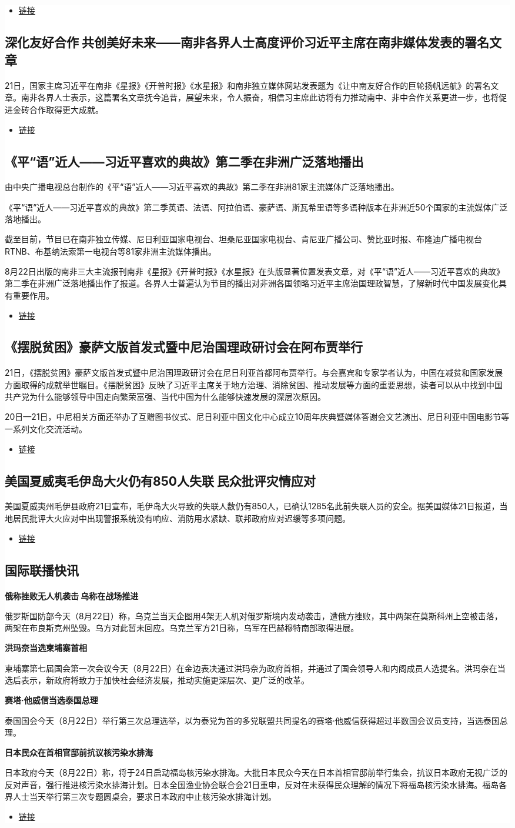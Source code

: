 - [链接](https://tv.cctv.com/2023/08/22/VIDEQXfridBlzYu80HNbuUhl230822.shtml)

## 深化友好合作 共创美好未来——南非各界人士高度评价习近平主席在南非媒体发表的署名文章

21日，国家主席习近平在南非《星报》《开普时报》《水星报》和南非独立媒体网站发表题为《让中南友好合作的巨轮扬帆远航》的署名文章。南非各界人士表示，这篇署名文章抚今追昔，展望未来，令人振奋，相信习主席此访将有力推动南中、非中合作关系更进一步，也将促进金砖合作取得更大成就。

- [链接](https://tv.cctv.com/2023/08/22/VIDEW6K0dlWdsRswRkpnoKvP230822.shtml)

## 《平“语”近人——习近平喜欢的典故》第二季在非洲广泛落地播出

由中央广播电视总台制作的《平“语”近人——习近平喜欢的典故》第二季在非洲81家主流媒体广泛落地播出。

《平“语”近人——习近平喜欢的典故》第二季英语、法语、阿拉伯语、豪萨语、斯瓦希里语等多语种版本在非洲近50个国家的主流媒体广泛落地播出。

截至目前，节目已在南非独立传媒、尼日利亚国家电视台、坦桑尼亚国家电视台、肯尼亚广播公司、赞比亚时报、布隆迪广播电视台RTNB、布基纳法索第一电视台等81家非洲主流媒体播出。

8月22日出版的南非三大主流报刊南非《星报》《开普时报》《水星报》在头版显著位置发表文章，对《平“语”近人——习近平喜欢的典故》第二季在非洲广泛落地播出作了报道。各界人士普遍认为节目的播出对非洲各国领略习近平主席治国理政智慧，了解新时代中国发展变化具有重要作用。

- [链接](https://tv.cctv.com/2023/08/22/VIDEAMjH5aXN2M91CFqxdfHz230822.shtml)

## 《摆脱贫困》豪萨文版首发式暨中尼治国理政研讨会在阿布贾举行

21日，《摆脱贫困》豪萨文版首发式暨中尼治国理政研讨会在尼日利亚首都阿布贾举行。与会嘉宾和专家学者认为，中国在减贫和国家发展方面取得的成就举世瞩目。《摆脱贫困》反映了习近平主席关于地方治理、消除贫困、推动发展等方面的重要思想，读者可以从中找到中国共产党为什么能够领导中国走向繁荣富强、当代中国为什么能够快速发展的深层次原因。

20日—21日，中尼相关方面还举办了互赠图书仪式、尼日利亚中国文化中心成立10周年庆典暨媒体答谢会文艺演出、尼日利亚中国电影节等一系列文化交流活动。

- [链接](https://tv.cctv.com/2023/08/22/VIDEDfLiAdAklP4ZCfxFxUD9230822.shtml)

## 美国夏威夷毛伊岛大火仍有850人失联 民众批评灾情应对

美国夏威夷州毛伊县政府21日宣布，毛伊岛大火导致的失联人数仍有850人，已确认1285名此前失联人员的安全。据美国媒体21日报道，当地居民批评大火应对中出现警报系统没有响应、消防用水紧缺、联邦政府应对迟缓等多项问题。

- [链接](https://tv.cctv.com/2023/08/22/VIDEFGZvgPoDsStNGxgFJL0s230822.shtml)

## 国际联播快讯

**俄称挫败无人机袭击 乌称在战场推进**

俄罗斯国防部今天（8月22日）称，乌克兰当天企图用4架无人机对俄罗斯境内发动袭击，遭俄方挫败，其中两架在莫斯科州上空被击落，两架在布良斯克州坠毁。乌方对此暂未回应。乌克兰军方21日称，乌军在巴赫穆特南部取得进展。

**洪玛奈当选柬埔寨首相**

柬埔寨第七届国会第一次会议今天（8月22日）在金边表决通过洪玛奈为政府首相，并通过了国会领导人和内阁成员人选提名。洪玛奈在当选后表示，新政府将致力于加快社会经济发展，推动实施更深层次、更广泛的改革。

**赛塔·他威信当选泰国总理**

泰国国会今天（8月22日）举行第三次总理选举，以为泰党为首的多党联盟共同提名的赛塔·他威信获得超过半数国会议员支持，当选泰国总理。

**日本民众在首相官邸前抗议核污染水排海**

日本政府今天（8月22日）称，将于24日启动福岛核污染水排海。大批日本民众今天在日本首相官邸前举行集会，抗议日本政府无视广泛的反对声音，强行推进核污染水排海计划。日本全国渔业协会联合会21日重申，反对在未获得民众理解的情况下将福岛核污染水排海。福岛各界人士当天举行第三次专题圆桌会，要求日本政府中止核污染水排海计划。

- [链接](https://tv.cctv.com/2023/08/22/VIDEMvDOYFuk1yGhTyL6NMgn230822.shtml)
